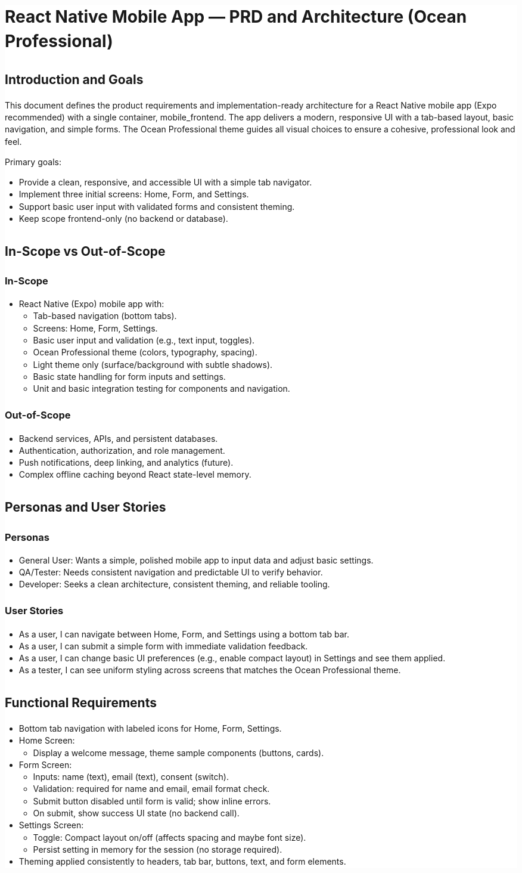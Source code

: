 # React Native Mobile App — PRD and Architecture (Ocean Professional)

## Introduction and Goals
This document defines the product requirements and implementation-ready architecture for a React Native mobile app (Expo recommended) with a single container, mobile_frontend. The app delivers a modern, responsive UI with a tab-based layout, basic navigation, and simple forms. The Ocean Professional theme guides all visual choices to ensure a cohesive, professional look and feel.

Primary goals:
- Provide a clean, responsive, and accessible UI with a simple tab navigator.
- Implement three initial screens: Home, Form, and Settings.
- Support basic user input with validated forms and consistent theming.
- Keep scope frontend-only (no backend or database).

## In-Scope vs Out-of-Scope
### In-Scope
- React Native (Expo) mobile app with:
  - Tab-based navigation (bottom tabs).
  - Screens: Home, Form, Settings.
  - Basic user input and validation (e.g., text input, toggles).
  - Ocean Professional theme (colors, typography, spacing).
  - Light theme only (surface/background with subtle shadows).
  - Basic state handling for form inputs and settings.
  - Unit and basic integration testing for components and navigation.

### Out-of-Scope
- Backend services, APIs, and persistent databases.
- Authentication, authorization, and role management.
- Push notifications, deep linking, and analytics (future).
- Complex offline caching beyond React state-level memory.

## Personas and User Stories
### Personas
- General User: Wants a simple, polished mobile app to input data and adjust basic settings.
- QA/Tester: Needs consistent navigation and predictable UI to verify behavior.
- Developer: Seeks a clean architecture, consistent theming, and reliable tooling.

### User Stories
- As a user, I can navigate between Home, Form, and Settings using a bottom tab bar.
- As a user, I can submit a simple form with immediate validation feedback.
- As a user, I can change basic UI preferences (e.g., enable compact layout) in Settings and see them applied.
- As a tester, I can see uniform styling across screens that matches the Ocean Professional theme.

## Functional Requirements
- Bottom tab navigation with labeled icons for Home, Form, Settings.
- Home Screen:
  - Display a welcome message, theme sample components (buttons, cards).
- Form Screen:
  - Inputs: name (text), email (text), consent (switch).
  - Validation: required for name and email, email format check.
  - Submit button disabled until form is valid; show inline errors.
  - On submit, show success UI state (no backend call).
- Settings Screen:
  - Toggle: Compact layout on/off (affects spacing and maybe font size).
  - Persist setting in memory for the session (no storage required).
- Theming applied consistently to headers, tab bar, buttons, text, and form elements.